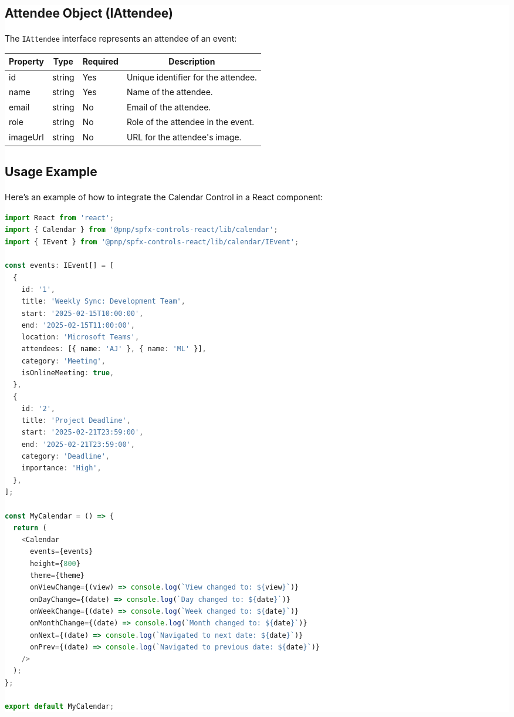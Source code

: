 ## Attendee Object (IAttendee)

The `IAttendee` interface represents an attendee of an event:

| Property | Type   | Required | Description                         |
| -------- | ------ | -------- | ----------------------------------- |
| id       | string | Yes      | Unique identifier for the attendee. |
| name     | string | Yes      | Name of the attendee.               |
| email    | string | No       | Email of the attendee.              |
| role     | string | No       | Role of the attendee in the event.  |
| imageUrl | string | No       | URL for the attendee's image.       |

## Usage Example

Here’s an example of how to integrate the Calendar Control in a React component:

```typescript
import React from 'react';
import { Calendar } from '@pnp/spfx-controls-react/lib/calendar';
import { IEvent } from '@pnp/spfx-controls-react/lib/calendar/IEvent';

const events: IEvent[] = [
  {
    id: '1',
    title: 'Weekly Sync: Development Team',
    start: '2025-02-15T10:00:00',
    end: '2025-02-15T11:00:00',
    location: 'Microsoft Teams',
    attendees: [{ name: 'AJ' }, { name: 'ML' }],
    category: 'Meeting',
    isOnlineMeeting: true,
  },
  {
    id: '2',
    title: 'Project Deadline',
    start: '2025-02-21T23:59:00',
    end: '2025-02-21T23:59:00',
    category: 'Deadline',
    importance: 'High',
  },
];

const MyCalendar = () => {
  return (
    <Calendar
      events={events}
      height={800}
      theme={theme}
      onViewChange={(view) => console.log(`View changed to: ${view}`)}
      onDayChange={(date) => console.log(`Day changed to: ${date}`)}
      onWeekChange={(date) => console.log(`Week changed to: ${date}`)}
      onMonthChange={(date) => console.log(`Month changed to: ${date}`)}
      onNext={(date) => console.log(`Navigated to next date: ${date}`)}
      onPrev={(date) => console.log(`Navigated to previous date: ${date}`)}
    />
  );
};

export default MyCalendar;
```
